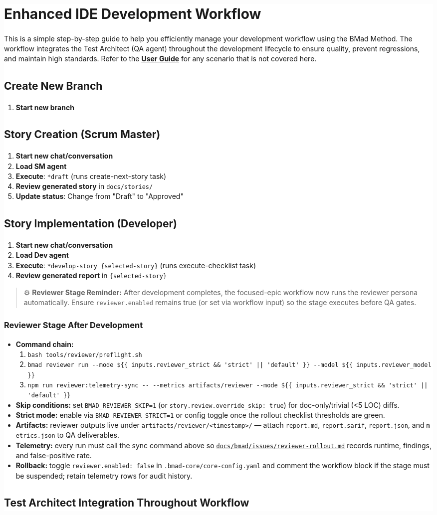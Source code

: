 # Enhanced IDE Development Workflow

This is a simple step-by-step guide to help you efficiently manage your development workflow using the BMad Method. The workflow integrates the Test Architect (QA agent) throughout the development lifecycle to ensure quality, prevent regressions, and maintain high standards. Refer to the **[<ins>User Guide</ins>](user-guide.md)** for any scenario that is not covered here.

## Create New Branch

1. **Start new branch**

## Story Creation (Scrum Master)

1. **Start new chat/conversation**
2. **Load SM agent**
3. **Execute**: `*draft` (runs create-next-story task)
4. **Review generated story** in `docs/stories/`
5. **Update status**: Change from "Draft" to "Approved"

## Story Implementation (Developer)

1. **Start new chat/conversation**
2. **Load Dev agent**
3. **Execute**: `*develop-story {selected-story}` (runs execute-checklist task)
4. **Review generated report** in `{selected-story}`

> ⚙️ **Reviewer Stage Reminder:** After development completes, the focused-epic workflow now runs the reviewer persona automatically. Ensure `reviewer.enabled` remains true (or set via workflow input) so the stage executes before QA gates.

### Reviewer Stage After Development

- **Command chain:**
  1. `bash tools/reviewer/preflight.sh`
  2. `bmad reviewer run --mode ${{ inputs.reviewer_strict && 'strict' || 'default' }} --model ${{ inputs.reviewer_model }}`
  3. `npm run reviewer:telemetry-sync -- --metrics artifacts/reviewer --mode ${{ inputs.reviewer_strict && 'strict' || 'default' }}`
- **Skip conditions:** set `BMAD_REVIEWER_SKIP=1` (or `story.review.override_skip: true`) for doc-only/trivial (<5 LOC) diffs.
- **Strict mode:** enable via `BMAD_REVIEWER_STRICT=1` or config toggle once the rollout checklist thresholds are green.
- **Artifacts:** reviewer outputs live under `artifacts/reviewer/<timestamp>/` — attach `report.md`, `report.sarif`, `report.json`, and `metrics.json` to QA deliverables.
- **Telemetry:** every run must call the sync command above so [`docs/bmad/issues/reviewer-rollout.md`](docs/bmad/issues/reviewer-rollout.md) records runtime, findings, and false-positive rate.
- **Rollback:** toggle `reviewer.enabled: false` in `.bmad-core/core-config.yaml` and comment the workflow block if the stage must be suspended; retain telemetry rows for audit history.

## Test Architect Integration Throughout Workflow
